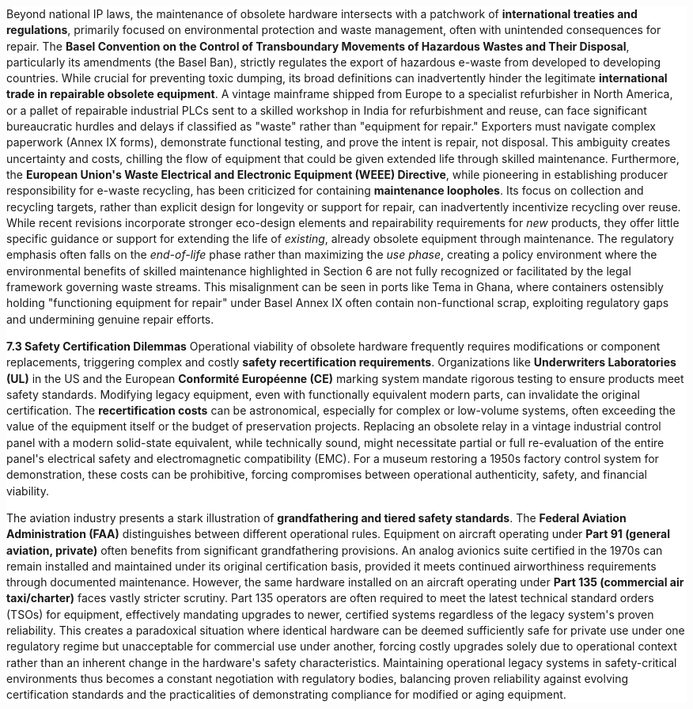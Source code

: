 Beyond national IP laws, the maintenance of obsolete hardware intersects with a patchwork of **international treaties and regulations**, primarily focused on environmental protection and waste management, often with unintended consequences for repair. The **Basel Convention on the Control of Transboundary Movements of Hazardous Wastes and Their Disposal**, particularly its amendments (the Basel Ban), strictly regulates the export of hazardous e-waste from developed to developing countries. While crucial for preventing toxic dumping, its broad definitions can inadvertently hinder the legitimate **international trade in repairable obsolete equipment**. A vintage mainframe shipped from Europe to a specialist refurbisher in North America, or a pallet of repairable industrial PLCs sent to a skilled workshop in India for refurbishment and reuse, can face significant bureaucratic hurdles and delays if classified as "waste" rather than "equipment for repair." Exporters must navigate complex paperwork (Annex IX forms), demonstrate functional testing, and prove the intent is repair, not disposal. This ambiguity creates uncertainty and costs, chilling the flow of equipment that could be given extended life through skilled maintenance. Furthermore, the **European Union's Waste Electrical and Electronic Equipment (WEEE) Directive**, while pioneering in establishing producer responsibility for e-waste recycling, has been criticized for containing **maintenance loopholes**. Its focus on collection and recycling targets, rather than explicit design for longevity or support for repair, can inadvertently incentivize recycling over reuse. While recent revisions incorporate stronger eco-design elements and repairability requirements for *new* products, they offer little specific guidance or support for extending the life of *existing*, already obsolete equipment through maintenance. The regulatory emphasis often falls on the *end-of-life* phase rather than maximizing the *use phase*, creating a policy environment where the environmental benefits of skilled maintenance highlighted in Section 6 are not fully recognized or facilitated by the legal framework governing waste streams. This misalignment can be seen in ports like Tema in Ghana, where containers ostensibly holding "functioning equipment for repair" under Basel Annex IX often contain non-functional scrap, exploiting regulatory gaps and undermining genuine repair efforts.

**7.3 Safety Certification Dilemmas**
Operational viability of obsolete hardware frequently requires modifications or component replacements, triggering complex and costly **safety recertification requirements**. Organizations like **Underwriters Laboratories (UL)** in the US and the European **Conformité Européenne (CE)** marking system mandate rigorous testing to ensure products meet safety standards. Modifying legacy equipment, even with functionally equivalent modern parts, can invalidate the original certification. The **recertification costs** can be astronomical, especially for complex or low-volume systems, often exceeding the value of the equipment itself or the budget of preservation projects. Replacing an obsolete relay in a vintage industrial control panel with a modern solid-state equivalent, while technically sound, might necessitate partial or full re-evaluation of the entire panel's electrical safety and electromagnetic compatibility (EMC). For a museum restoring a 1950s factory control system for demonstration, these costs can be prohibitive, forcing compromises between operational authenticity, safety, and financial viability.

The aviation industry presents a stark illustration of **grandfathering and tiered safety standards**. The **Federal Aviation Administration (FAA)** distinguishes between different operational rules. Equipment on aircraft operating under **Part 91 (general aviation, private)** often benefits from significant grandfathering provisions. An analog avionics suite certified in the 1970s can remain installed and maintained under its original certification basis, provided it meets continued airworthiness requirements through documented maintenance. However, the same hardware installed on an aircraft operating under **Part 135 (commercial air taxi/charter)** faces vastly stricter scrutiny. Part 135 operators are often required to meet the latest technical standard orders (TSOs) for equipment, effectively mandating upgrades to newer, certified systems regardless of the legacy system's proven reliability. This creates a paradoxical situation where identical hardware can be deemed sufficiently safe for private use under one regulatory regime but unacceptable for commercial use under another, forcing costly upgrades solely due to operational context rather than an inherent change in the hardware's safety characteristics. Maintaining operational legacy systems in safety-critical environments thus becomes a constant negotiation with regulatory bodies, balancing proven reliability against evolving certification standards and the practicalities of demonstrating compliance for modified or aging equipment.
